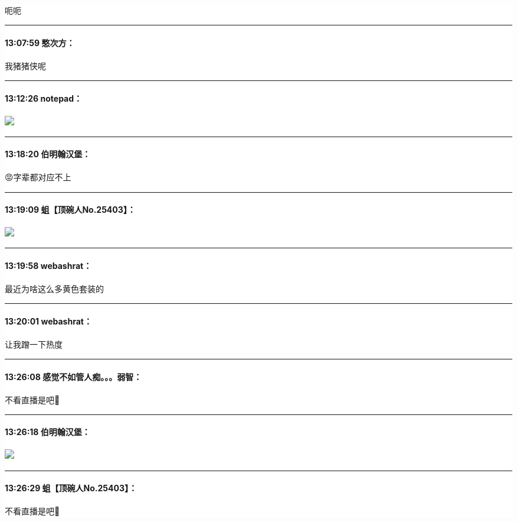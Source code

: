 呃呃

*****

#### 13:07:59  憨次方：

我猪猪侠呢

*****

#### 13:12:26  notepad：

![](http://gchat.qpic.cn/gchatpic_new/976058243/614391357-2709791051-0275A2D8F98C6EC28244DDEE18395CA0/0?term=2")

*****

#### 13:18:20  伯明翰汉堡：

😡字辈都对应不上

*****

#### 13:19:09  蛆【顶碗人No.25403】：

![](http://gchat.qpic.cn/gchatpic_new/794594593/614391357-3138153645-EE46421DCF6F8ECF856EDE119930AC9F/0?term=2")

*****

#### 13:19:58  webashrat：

最近为啥这么多黄色套装的

*****

#### 13:20:01  webashrat：

让我蹭一下热度

*****

#### 13:26:08  感觉不如管人痴。。。弱智：

不看直播是吧💢

*****

#### 13:26:18  伯明翰汉堡：

![](http://gchat.qpic.cn/gchatpic_new/3260273458/614391357-2470887943-A5CAB09B79420A1485CFF26AEACF2986/0?term=2")

*****

#### 13:26:29  蛆【顶碗人No.25403】：

不看直播是吧💢
